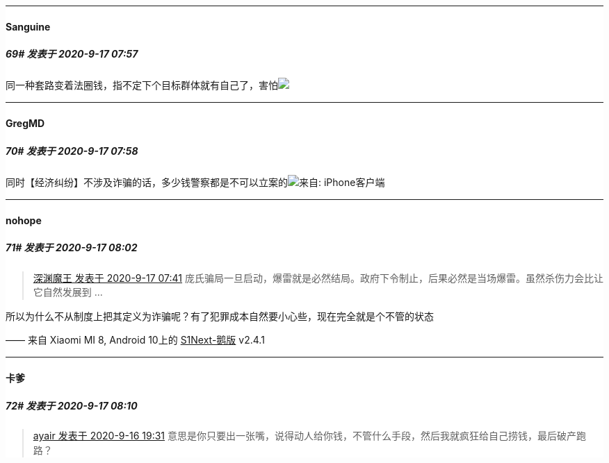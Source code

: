 





-----

####  Sanguine  
##### 69#       发表于 2020-9-17 07:57




同一种套路变着法圈钱，指不定下个目标群体就有自己了，害怕<img src="https://static.saraba1st.com/image/smiley/face2017/004.gif" referrerpolicy="no-referrer">







-----

####  GregMD  
##### 70#       发表于 2020-9-17 07:58




同时【经济纠纷】不涉及诈骗的话，多少钱警察都是不可以立案的<img src="https://static.saraba1st.com/image/smiley/face2017/053.png" referrerpolicy="no-referrer">来自: iPhone客户端







-----

####  nohope  
##### 71#       发表于 2020-9-17 08:02



<blockquote><a href="httphttps://bbs.saraba1st.com/2b/forum.php?mod=redirect&amp;goto=findpost&amp;pid=48760662&amp;ptid=1960185" target="_blank">深渊魔王 发表于 2020-9-17 07:41</a>
庞氏骗局一旦启动，爆雷就是必然结局。政府下令制止，后果必然是当场爆雷。虽然杀伤力会比让它自然发展到 ...</blockquote>
所以为什么不从制度上把其定义为诈骗呢？有了犯罪成本自然要小心些，现在完全就是个不管的状态

—— 来自 Xiaomi MI 8, Android 10上的 [S1Next-鹅版](https://github.com/ykrank/S1-Next/releases) v2.4.1







-----

####  卡爹  
##### 72#       发表于 2020-9-17 08:10



<blockquote><a href="httphttps://bbs.saraba1st.com/2b/forum.php?mod=redirect&amp;goto=findpost&amp;pid=48756284&amp;ptid=1960185" target="_blank">ayair 发表于 2020-9-16 19:31</a>
意思是你只要出一张嘴，说得动人给你钱，不管什么手段，然后我就疯狂给自己捞钱，最后破产跑路？
